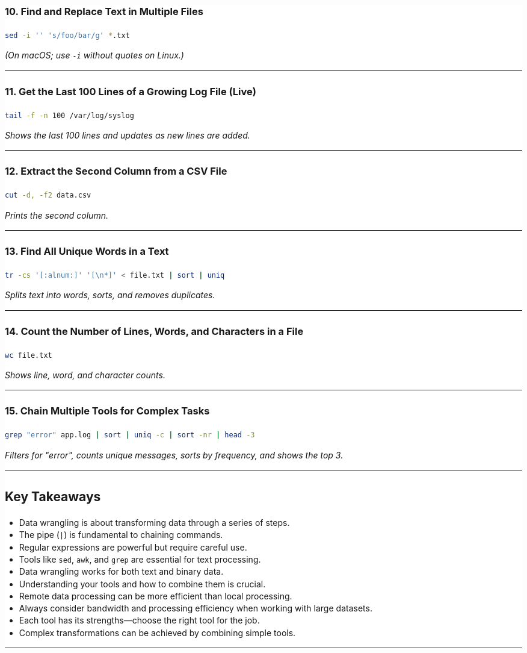 
### 10. Find and Replace Text in Multiple Files
```bash
sed -i '' 's/foo/bar/g' *.txt
```
*(On macOS; use `-i` without quotes on Linux.)*

---

### 11. Get the Last 100 Lines of a Growing Log File (Live)
```bash
tail -f -n 100 /var/log/syslog
```
*Shows the last 100 lines and updates as new lines are added.*

---

### 12. Extract the Second Column from a CSV File
```bash
cut -d, -f2 data.csv
```
*Prints the second column.*

---

### 13. Find All Unique Words in a Text
```bash
tr -cs '[:alnum:]' '[\n*]' < file.txt | sort | uniq
```
*Splits text into words, sorts, and removes duplicates.*

---

### 14. Count the Number of Lines, Words, and Characters in a File
```bash
wc file.txt
```
*Shows line, word, and character counts.*

---

### 15. Chain Multiple Tools for Complex Tasks
```bash
grep "error" app.log | sort | uniq -c | sort -nr | head -3
```
*Filters for "error", counts unique messages, sorts by frequency, and shows the top 3.*

---

## Key Takeaways

- Data wrangling is about transforming data through a series of steps.
- The pipe (`|`) is fundamental to chaining commands.
- Regular expressions are powerful but require careful use.
- Tools like `sed`, `awk`, and `grep` are essential for text processing.
- Data wrangling works for both text and binary data.
- Understanding your tools and how to combine them is crucial.
- Remote data processing can be more efficient than local processing.
- Always consider bandwidth and processing efficiency when working with large datasets.
- Each tool has its strengths—choose the right tool for the job.
- Complex transformations can be achieved by combining simple tools.

--- 